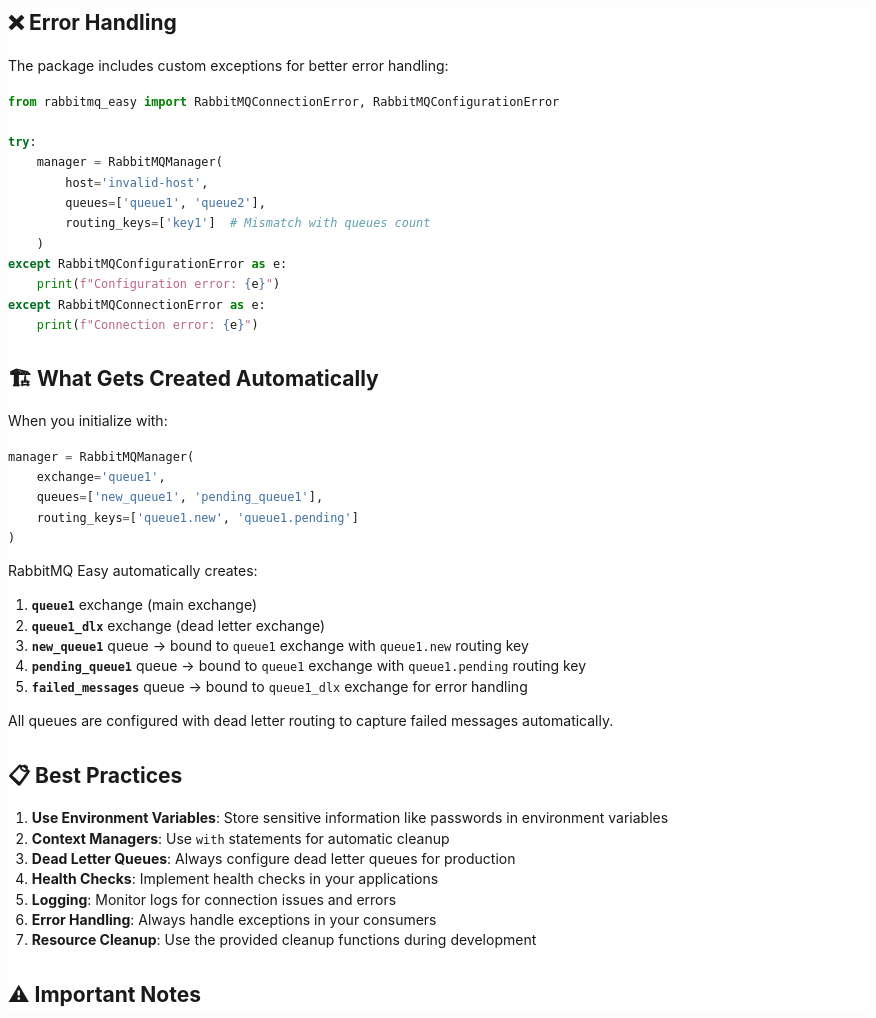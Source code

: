 ## ❌ Error Handling

The package includes custom exceptions for better error handling:

```python
from rabbitmq_easy import RabbitMQConnectionError, RabbitMQConfigurationError

try:
    manager = RabbitMQManager(
        host='invalid-host',
        queues=['queue1', 'queue2'],
        routing_keys=['key1']  # Mismatch with queues count
    )
except RabbitMQConfigurationError as e:
    print(f"Configuration error: {e}")
except RabbitMQConnectionError as e:
    print(f"Connection error: {e}")
```

## 🏗️ What Gets Created Automatically

When you initialize with:

```python
manager = RabbitMQManager(
    exchange='queue1',
    queues=['new_queue1', 'pending_queue1'],
    routing_keys=['queue1.new', 'queue1.pending']
)
```

RabbitMQ Easy automatically creates:

1. **`queue1`** exchange (main exchange)
2. **`queue1_dlx`** exchange (dead letter exchange)
3. **`new_queue1`** queue → bound to `queue1` exchange with `queue1.new` routing key
4. **`pending_queue1`** queue → bound to `queue1` exchange with `queue1.pending` routing key
5. **`failed_messages`** queue → bound to `queue1_dlx` exchange for error handling

All queues are configured with dead letter routing to capture failed messages automatically.

## 📋 Best Practices

1. **Use Environment Variables**: Store sensitive information like passwords in environment variables
2. **Context Managers**: Use `with` statements for automatic cleanup
3. **Dead Letter Queues**: Always configure dead letter queues for production
4. **Health Checks**: Implement health checks in your applications
5. **Logging**: Monitor logs for connection issues and errors
6. **Error Handling**: Always handle exceptions in your consumers
7. **Resource Cleanup**: Use the provided cleanup functions during development

## ⚠️ Important Notes
